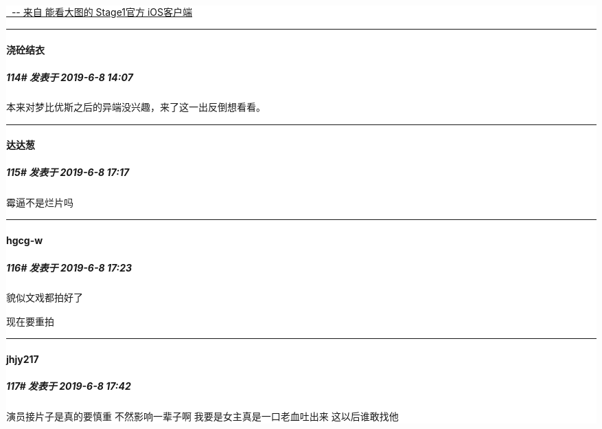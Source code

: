 [  -- 来自 能看大图的 Stage1官方 iOS客户端](https://itunes.apple.com/fi/app/saraba1st/id1221237470?mt=8)







-----

####  浇砼结衣  
##### 114#       发表于 2019-6-8 14:07




本来对梦比优斯之后的异端没兴趣，来了这一出反倒想看看。







-----

####  达达葱  
##### 115#       发表于 2019-6-8 17:17




霉逼不是烂片吗







-----

####  hgcg-w  
##### 116#       发表于 2019-6-8 17:23




貌似文戏都拍好了

现在要重拍







-----

####  jhjy217  
##### 117#       发表于 2019-6-8 17:42




演员接片子是真的要慎重
不然影响一辈子啊
我要是女主真是一口老血吐出来
这以后谁敢找他
